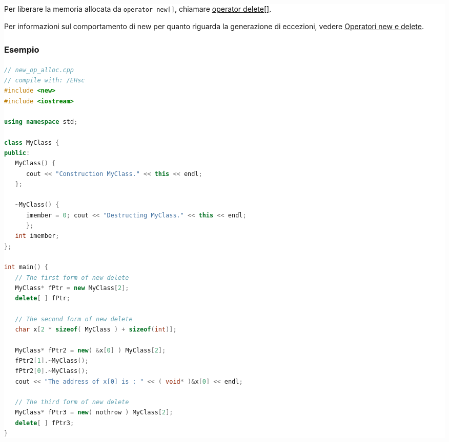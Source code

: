 Per liberare la memoria allocata da `operator new[]`, chiamare [operator delete&#91;&#93;](../standard-library/new-operators.md#op_delete_arr).

Per informazioni sul comportamento di new per quanto riguarda la generazione di eccezioni, vedere [Operatori new e delete](../cpp/new-and-delete-operators.md).

### <a name="example"></a>Esempio

```cpp
// new_op_alloc.cpp
// compile with: /EHsc
#include <new>
#include <iostream>

using namespace std;

class MyClass {
public:
   MyClass() {
      cout << "Construction MyClass." << this << endl;
   };

   ~MyClass() {
      imember = 0; cout << "Destructing MyClass." << this << endl;
      };
   int imember;
};

int main() {
   // The first form of new delete
   MyClass* fPtr = new MyClass[2];
   delete[ ] fPtr;

   // The second form of new delete
   char x[2 * sizeof( MyClass ) + sizeof(int)];

   MyClass* fPtr2 = new( &x[0] ) MyClass[2];
   fPtr2[1].~MyClass();
   fPtr2[0].~MyClass();
   cout << "The address of x[0] is : " << ( void* )&x[0] << endl;

   // The third form of new delete
   MyClass* fPtr3 = new( nothrow ) MyClass[2];
   delete[ ] fPtr3;
}
```
